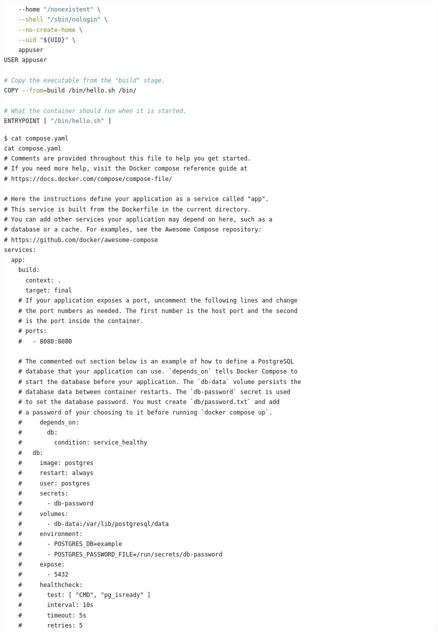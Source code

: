 ```sh
    --home "/nonexistent" \
    --shell "/sbin/nologin" \
    --no-create-home \
    --uid "${UID}" \
    appuser
USER appuser

# Copy the executable from the "build" stage.
COPY --from=build /bin/hello.sh /bin/

# What the container should run when it is started.
ENTRYPOINT [ "/bin/hello.sh" ]
```

```
$ cat compose.yaml
cat compose.yaml
# Comments are provided throughout this file to help you get started.
# If you need more help, visit the Docker compose reference guide at
# https://docs.docker.com/compose/compose-file/

# Here the instructions define your application as a service called "app".
# This service is built from the Dockerfile in the current directory.
# You can add other services your application may depend on here, such as a
# database or a cache. For examples, see the Awesome Compose repository:
# https://github.com/docker/awesome-compose
services:
  app:
    build:
      context: .
      target: final
    # If your application exposes a port, uncomment the following lines and change
    # the port numbers as needed. The first number is the host port and the second
    # is the port inside the container.
    # ports:
    #   - 8080:8080

    # The commented out section below is an example of how to define a PostgreSQL
    # database that your application can use. `depends_on` tells Docker Compose to
    # start the database before your application. The `db-data` volume persists the
    # database data between container restarts. The `db-password` secret is used
    # to set the database password. You must create `db/password.txt` and add
    # a password of your choosing to it before running `docker compose up`.
    #     depends_on:
    #       db:
    #         condition: service_healthy
    #   db:
    #     image: postgres
    #     restart: always
    #     user: postgres
    #     secrets:
    #       - db-password
    #     volumes:
    #       - db-data:/var/lib/postgresql/data
    #     environment:
    #       - POSTGRES_DB=example
    #       - POSTGRES_PASSWORD_FILE=/run/secrets/db-password
    #     expose:
    #       - 5432
    #     healthcheck:
    #       test: [ "CMD", "pg_isready" ]
    #       interval: 10s
    #       timeout: 5s
    #       retries: 5
```